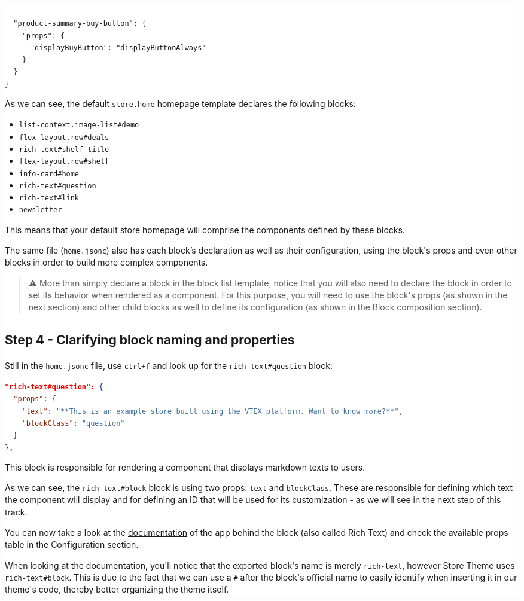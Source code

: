 ```jsonc

  "product-summary-buy-button": {
    "props": { 
      "displayBuyButton": "displayButtonAlways"
    }
  }
}
```

As we can see, the default `store.home` homepage template declares the following blocks: 

- `list-context.image-list#demo`
- `flex-layout.row#deals`
- `rich-text#shelf-title`
- `flex-layout.row#shelf`
- `info-card#home`
- `rich-text#question`
- `rich-text#link`
- `newsletter`

This means that your default store homepage will comprise the components defined by these blocks. 

The same file (`home.jsonc`) also has each block’s declaration as well as their configuration, using the block's props and even other blocks in order to build more complex components. 

>⚠️ More than simply declare a block in the block list template, notice that you will also need to declare the block in order to set its behavior when rendered as a component. For this purpose, you will need to use the block's props (as shown in the next section) and other child blocks as well to define its configuration (as shown in the Block composition section).

## Step 4 - Clarifying block naming and properties

Still in the `home.jsonc` file, use `ctrl+f` and look up for the `rich-text#question` block:

```json
"rich-text#question": {
  "props": {
    "text": "**This is an example store built using the VTEX platform. Want to know more?**",
    "blockClass": "question"
  }
},
```

This block is responsible for rendering a component that displays markdown texts to users. 

As we can see, the `rich-text#block` block is using two props: `text` and `blockClass`. These are responsible for defining which text the component will display and for defining an ID that will be used for its customization - as we will see in the next step of this track.

You can now take a look at the [documentation](https://vtex.io/docs/components/all/vtex.rich-text) of the app behind the block (also called Rich Text) and check the available props table in the Configuration section. 

When looking at the documentation, you'll notice that the exported block's name is merely `rich-text`, however Store Theme uses `rich-text#block`. This is due to the fact that we can use a `#` after the block's official name to easily identify when inserting it in our theme's code, thereby better organizing the theme itself.
